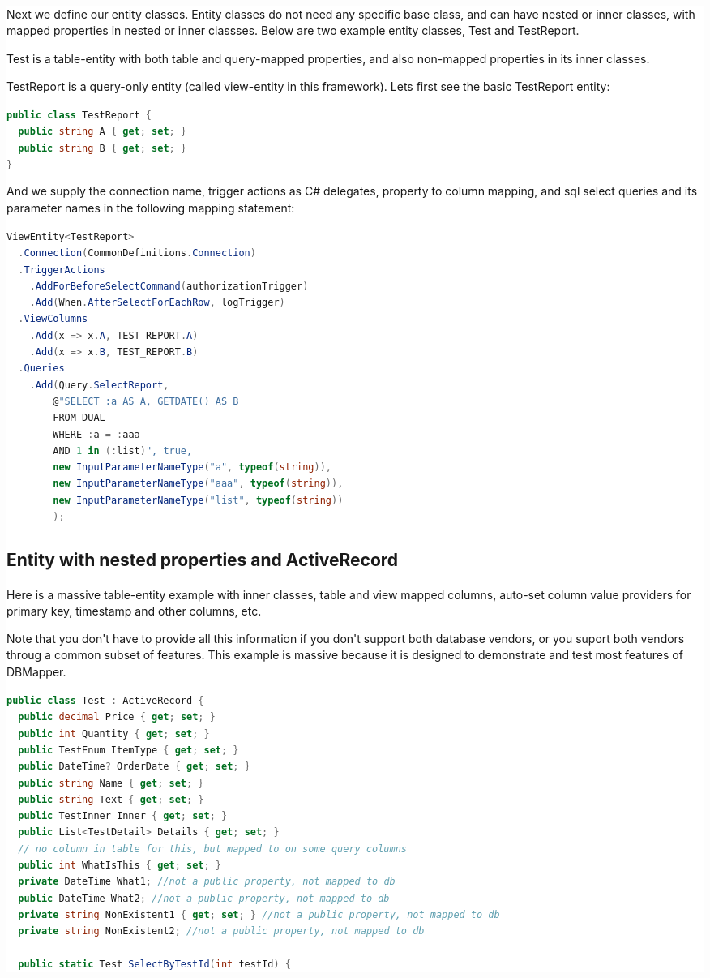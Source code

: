 Next we define our entity classes. Entity classes do not need any specific base class, and can have nested or inner classes, with mapped properties in nested or inner classses. Below are two example entity classes, Test and TestReport. 

Test is a table-entity with both table and query-mapped properties, and also non-mapped properties in its inner classes. 

TestReport is a query-only entity (called view-entity in this framework). Lets first see the basic TestReport entity:

```cs
public class TestReport { 
  public string A { get; set; } 
  public string B { get; set; } 
}
```
And we supply the connection name, trigger actions as C# delegates, property to column mapping, and sql select queries and its parameter names in the following mapping statement:

```cs
ViewEntity<TestReport> 
  .Connection(CommonDefinitions.Connection) 
  .TriggerActions 
    .AddForBeforeSelectCommand(authorizationTrigger) 
    .Add(When.AfterSelectForEachRow, logTrigger) 
  .ViewColumns 
    .Add(x => x.A, TEST_REPORT.A) 
    .Add(x => x.B, TEST_REPORT.B) 
  .Queries 
    .Add(Query.SelectReport, 
        @"SELECT :a AS A, GETDATE() AS B 
        FROM DUAL 
        WHERE :a = :aaa 
        AND 1 in (:list)", true, 
        new InputParameterNameType("a", typeof(string)), 
        new InputParameterNameType("aaa", typeof(string)), 
        new InputParameterNameType("list", typeof(string)) 
        );
```

## Entity with nested properties and ActiveRecord

Here is a massive table-entity example with inner classes, table and view mapped columns, auto-set column value providers for primary key, timestamp and other columns, etc. 

Note that you don't have to provide all this information if you don't support both database vendors, or you suport both vendors throug a common subset of features. This example is massive because it is designed to demonstrate and test most features of DBMapper.

```cs
public class Test : ActiveRecord { 
  public decimal Price { get; set; } 
  public int Quantity { get; set; } 
  public TestEnum ItemType { get; set; } 
  public DateTime? OrderDate { get; set; } 
  public string Name { get; set; } 
  public string Text { get; set; } 
  public TestInner Inner { get; set; } 
  public List<TestDetail> Details { get; set; } 
  // no column in table for this, but mapped to on some query columns 
  public int WhatIsThis { get; set; }
  private DateTime What1; //not a public property, not mapped to db 
  public DateTime What2; //not a public property, not mapped to db 
  private string NonExistent1 { get; set; } //not a public property, not mapped to db 
  private string NonExistent2; //not a public property, not mapped to db 

  public static Test SelectByTestId(int testId) { 
```